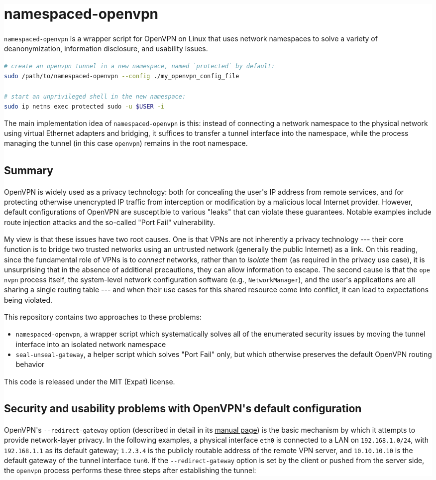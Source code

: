 namespaced-openvpn
==================

`namespaced-openvpn` is a wrapper script for OpenVPN on Linux that uses network namespaces to solve a variety of deanonymization, information disclosure, and usability issues.

```bash
# create an openvpn tunnel in a new namespace, named `protected` by default:
sudo /path/to/namespaced-openvpn --config ./my_openvpn_config_file

# start an unprivileged shell in the new namespace:
sudo ip netns exec protected sudo -u $USER -i
```

The main implementation idea of `namespaced-openvpn` is this: instead of connecting a network namespace to the physical network using virtual Ethernet adapters and bridging, it suffices to transfer a tunnel interface into the namespace, while the process managing the tunnel (in this case `openvpn`) remains in the root namespace.

## Summary

OpenVPN is widely used as a privacy technology: both for concealing the user's IP address from remote services, and for protecting otherwise unencrypted IP traffic from interception or modification by a malicious local Internet provider. However, default configurations of OpenVPN are susceptible to various "leaks" that can violate these guarantees. Notable examples include route injection attacks and the so-called "Port Fail" vulnerability.

My view is that these issues have two root causes. One is that VPNs are not inherently a privacy technology --- their core function is to bridge two trusted networks using an untrusted network (generally the public Internet) as a link. On this reading, since the fundamental role of VPNs is to *connect* networks, rather than to *isolate* them (as required in the privacy use case), it is unsurprising that in the absence of additional precautions, they can allow information to escape. The second cause is that the `openvpn` process itself, the system-level network configuration software (e.g., `NetworkManager`), and the user's applications are all sharing a single routing table --- and when their use cases for this shared resource come into conflict, it can lead to expectations being violated.

This repository contains two approaches to these problems:

* `namespaced-openvpn`, a wrapper script which systematically solves all of the enumerated security issues by moving the tunnel interface into an isolated network namespace
* `seal-unseal-gateway`, a helper script which solves "Port Fail" only, but which otherwise preserves the default OpenVPN routing behavior

This code is released under the MIT (Expat) license.

## Security and usability problems with OpenVPN's default configuration

OpenVPN's `--redirect-gateway` option (described in detail in its [manual page](https://community.openvpn.net/openvpn/wiki/Openvpn23ManPage)) is the basic mechanism by which it attempts to provide network-layer privacy. In the following examples, a physical interface `eth0` is connected to a LAN on `192.168.1.0/24`, with `192.168.1.1` as its default gateway; `1.2.3.4` is the publicly routable address of the remote VPN server, and `10.10.10.10` is the default gateway of the tunnel interface `tun0`. If the `--redirect-gateway` option is set by the client or pushed from the server side, the `openvpn` process performs these three steps after establishing the tunnel:
